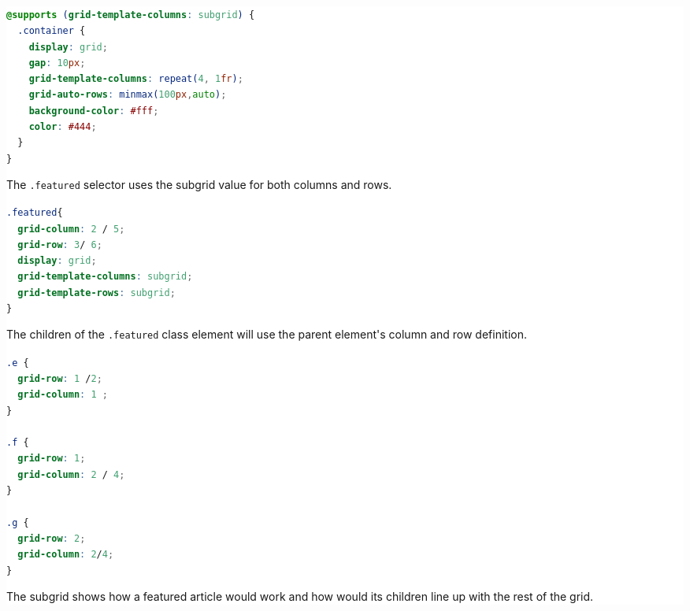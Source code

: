 ```css
@supports (grid-template-columns: subgrid) {
  .container {
    display: grid;
    gap: 10px;
    grid-template-columns: repeat(4, 1fr);
    grid-auto-rows: minmax(100px,auto);
    background-color: #fff;
    color: #444;
  }
}
```

The `.featured` selector uses the subgrid value for both columns and rows.

```css
.featured{
  grid-column: 2 / 5;
  grid-row: 3/ 6;
  display: grid;
  grid-template-columns: subgrid;
  grid-template-rows: subgrid;
}
```

The children of the `.featured` class element will use the parent element's column and row definition.

```css
.e {
  grid-row: 1 /2;
  grid-column: 1 ;
}

.f {
  grid-row: 1;
  grid-column: 2 / 4;
}

.g {
  grid-row: 2;
  grid-column: 2/4;
}
```

The subgrid shows how a featured article would work and how would its children line up with the rest of the grid.

<iframe height="668.6493530273438" style="width: 100%;" scrolling="no" title="grid-placement (05)" src="https://codepen.io/caraya/embed/ZEdaxKe?default-tab=result" frameborder="no" loading="lazy" allowtransparency="true" allowfullscreen="true">
  See the Pen <a href="https://codepen.io/caraya/pen/ZEdaxKe">
  grid-placement (05)</a> by Carlos Araya (<a href="https://codepen.io/caraya">@caraya</a>)
  on <a href="https://codepen.io">CodePen</a>.
</iframe>
